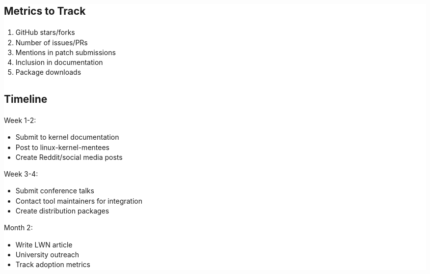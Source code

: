 ## Metrics to Track

1. GitHub stars/forks
2. Number of issues/PRs
3. Mentions in patch submissions
4. Inclusion in documentation
5. Package downloads

## Timeline

Week 1-2:
- Submit to kernel documentation
- Post to linux-kernel-mentees
- Create Reddit/social media posts

Week 3-4:
- Submit conference talks
- Contact tool maintainers for integration
- Create distribution packages

Month 2:
- Write LWN article
- University outreach
- Track adoption metrics